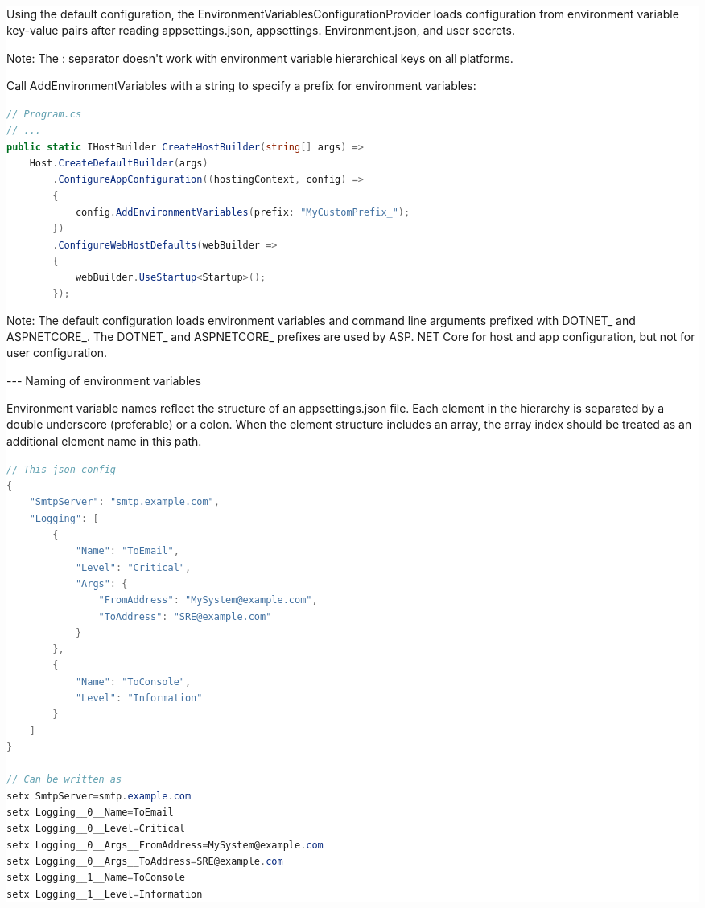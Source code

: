 Using the default configuration, the EnvironmentVariablesConfigurationProvider loads configuration from environment variable key-value pairs after reading appsettings.json, appsettings. Environment.json, and user secrets.

Note: The : separator doesn't work with environment variable hierarchical keys on all platforms.

Call AddEnvironmentVariables with a string to specify a prefix for environment variables:

``` cs
// Program.cs
// ...
public static IHostBuilder CreateHostBuilder(string[] args) =>
    Host.CreateDefaultBuilder(args)
        .ConfigureAppConfiguration((hostingContext, config) =>
        {
            config.AddEnvironmentVariables(prefix: "MyCustomPrefix_");
        })
        .ConfigureWebHostDefaults(webBuilder =>
        {
            webBuilder.UseStartup<Startup>();
        });
```

Note: The default configuration loads environment variables and command line arguments prefixed with DOTNET_ and ASPNETCORE_. The DOTNET_ and ASPNETCORE_ prefixes are used by ASP. NET Core for host and app configuration, but not for user configuration.

--- Naming of environment variables

Environment variable names reflect the structure of an appsettings.json file. Each element in the hierarchy is separated by a double underscore (preferable) or a colon. When the element structure includes an array, the array index should be treated as an additional element name in this path.

``` cs
// This json config
{
    "SmtpServer": "smtp.example.com",
    "Logging": [
        {
            "Name": "ToEmail",
            "Level": "Critical",
            "Args": {
                "FromAddress": "MySystem@example.com",
                "ToAddress": "SRE@example.com"
            }
        },
        {
            "Name": "ToConsole",
            "Level": "Information"
        }
    ]
}

// Can be written as
setx SmtpServer=smtp.example.com
setx Logging__0__Name=ToEmail
setx Logging__0__Level=Critical
setx Logging__0__Args__FromAddress=MySystem@example.com
setx Logging__0__Args__ToAddress=SRE@example.com
setx Logging__1__Name=ToConsole
setx Logging__1__Level=Information
```

